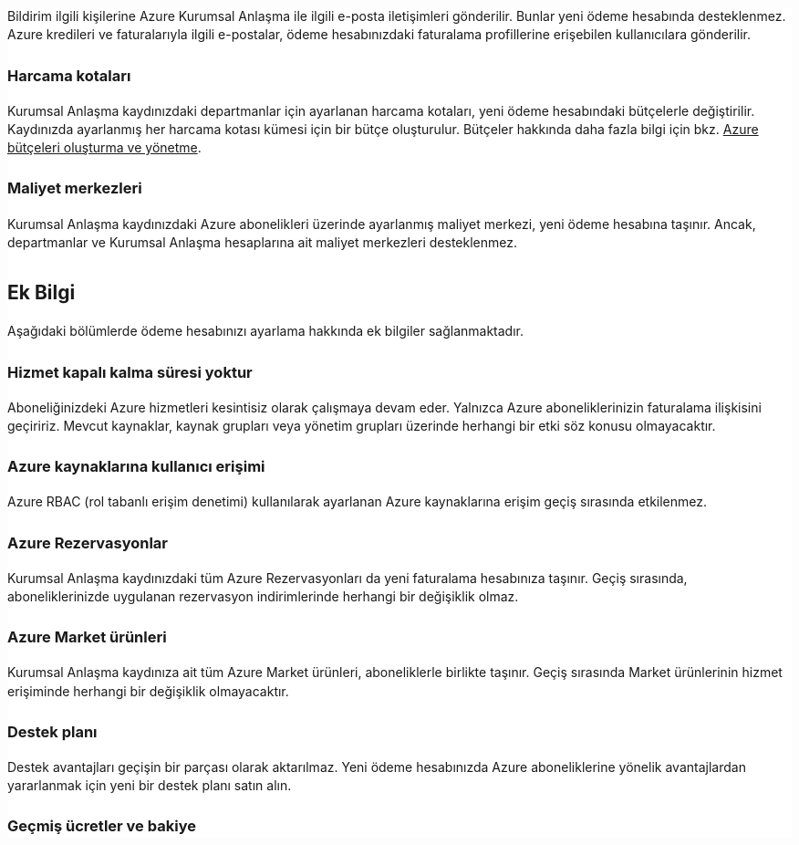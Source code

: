 Bildirim ilgili kişilerine Azure Kurumsal Anlaşma ile ilgili e-posta iletişimleri gönderilir. Bunlar yeni ödeme hesabında desteklenmez. Azure kredileri ve faturalarıyla ilgili e-postalar, ödeme hesabınızdaki faturalama profillerine erişebilen kullanıcılara gönderilir.

### <a name="spending-quotas"></a>Harcama kotaları

Kurumsal Anlaşma kaydınızdaki departmanlar için ayarlanan harcama kotaları, yeni ödeme hesabındaki bütçelerle değiştirilir. Kaydınızda ayarlanmış her harcama kotası kümesi için bir bütçe oluşturulur. Bütçeler hakkında daha fazla bilgi için bkz. [Azure bütçeleri oluşturma ve yönetme](../cloudyn/manage-budgets.md).

### <a name="cost-centers"></a>Maliyet merkezleri

Kurumsal Anlaşma kaydınızdaki Azure abonelikleri üzerinde ayarlanmış maliyet merkezi, yeni ödeme hesabına taşınır. Ancak, departmanlar ve Kurumsal Anlaşma hesaplarına ait maliyet merkezleri desteklenmez.

## <a name="additional-information"></a>Ek Bilgi

Aşağıdaki bölümlerde ödeme hesabınızı ayarlama hakkında ek bilgiler sağlanmaktadır.

### <a name="no-service-downtime"></a>Hizmet kapalı kalma süresi yoktur

Aboneliğinizdeki Azure hizmetleri kesintisiz olarak çalışmaya devam eder. Yalnızca Azure aboneliklerinizin faturalama ilişkisini geçiririz. Mevcut kaynaklar, kaynak grupları veya yönetim grupları üzerinde herhangi bir etki söz konusu olmayacaktır.

### <a name="user-access-to-azure-resources"></a>Azure kaynaklarına kullanıcı erişimi

Azure RBAC (rol tabanlı erişim denetimi) kullanılarak ayarlanan Azure kaynaklarına erişim geçiş sırasında etkilenmez.

### <a name="azure-reservations"></a>Azure Rezervasyonlar

Kurumsal Anlaşma kaydınızdaki tüm Azure Rezervasyonları da yeni faturalama hesabınıza taşınır. Geçiş sırasında, aboneliklerinizde uygulanan rezervasyon indirimlerinde herhangi bir değişiklik olmaz.

### <a name="azure-marketplace-products"></a>Azure Market ürünleri

Kurumsal Anlaşma kaydınıza ait tüm Azure Market ürünleri, aboneliklerle birlikte taşınır. Geçiş sırasında Market ürünlerinin hizmet erişiminde herhangi bir değişiklik olmayacaktır.

### <a name="support-plan"></a>Destek planı

Destek avantajları geçişin bir parçası olarak aktarılmaz. Yeni ödeme hesabınızda Azure aboneliklerine yönelik avantajlardan yararlanmak için yeni bir destek planı satın alın.

### <a name="past-charges-and-balance"></a>Geçmiş ücretler ve bakiye
